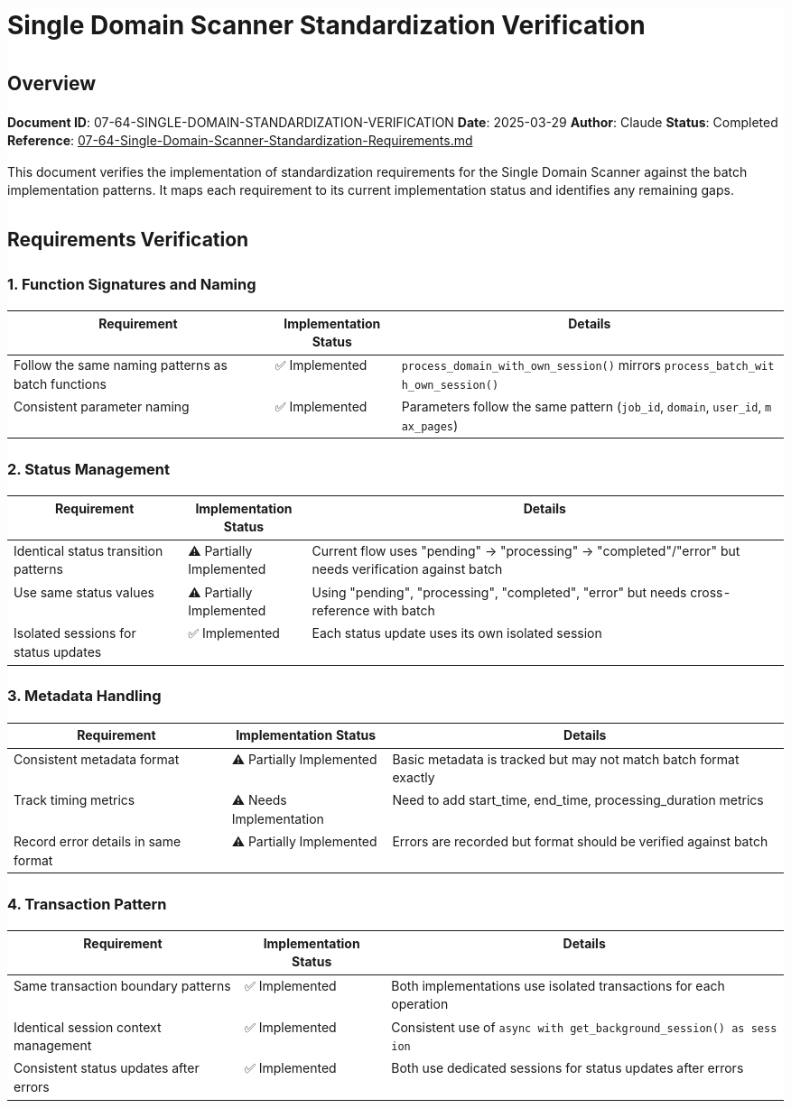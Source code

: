 # Single Domain Scanner Standardization Verification

## Overview

**Document ID**: 07-64-SINGLE-DOMAIN-STANDARDIZATION-VERIFICATION
**Date**: 2025-03-29
**Author**: Claude
**Status**: Completed
**Reference**: [07-64-Single-Domain-Scanner-Standardization-Requirements.md](./07-64-Single-Domain-Scanner-Standardization-Requirements.md)

This document verifies the implementation of standardization requirements for the Single Domain Scanner against the batch implementation patterns. It maps each requirement to its current implementation status and identifies any remaining gaps.

## Requirements Verification

### 1. Function Signatures and Naming

| Requirement                                        | Implementation Status | Details                                                                         |
| -------------------------------------------------- | --------------------- | ------------------------------------------------------------------------------- |
| Follow the same naming patterns as batch functions | ✅ Implemented        | `process_domain_with_own_session()` mirrors `process_batch_with_own_session()`  |
| Consistent parameter naming                        | ✅ Implemented        | Parameters follow the same pattern (`job_id`, `domain`, `user_id`, `max_pages`) |

### 2. Status Management

| Requirement                          | Implementation Status    | Details                                                                                               |
| ------------------------------------ | ------------------------ | ----------------------------------------------------------------------------------------------------- |
| Identical status transition patterns | ⚠️ Partially Implemented | Current flow uses "pending" → "processing" → "completed"/"error" but needs verification against batch |
| Use same status values               | ⚠️ Partially Implemented | Using "pending", "processing", "completed", "error" but needs cross-reference with batch              |
| Isolated sessions for status updates | ✅ Implemented           | Each status update uses its own isolated session                                                      |

### 3. Metadata Handling

| Requirement                         | Implementation Status    | Details                                                          |
| ----------------------------------- | ------------------------ | ---------------------------------------------------------------- |
| Consistent metadata format          | ⚠️ Partially Implemented | Basic metadata is tracked but may not match batch format exactly |
| Track timing metrics                | ⚠️ Needs Implementation  | Need to add start_time, end_time, processing_duration metrics    |
| Record error details in same format | ⚠️ Partially Implemented | Errors are recorded but format should be verified against batch  |

### 4. Transaction Pattern

| Requirement                            | Implementation Status | Details                                                            |
| -------------------------------------- | --------------------- | ------------------------------------------------------------------ |
| Same transaction boundary patterns     | ✅ Implemented        | Both implementations use isolated transactions for each operation  |
| Identical session context management   | ✅ Implemented        | Consistent use of `async with get_background_session() as session` |
| Consistent status updates after errors | ✅ Implemented        | Both use dedicated sessions for status updates after errors        |
